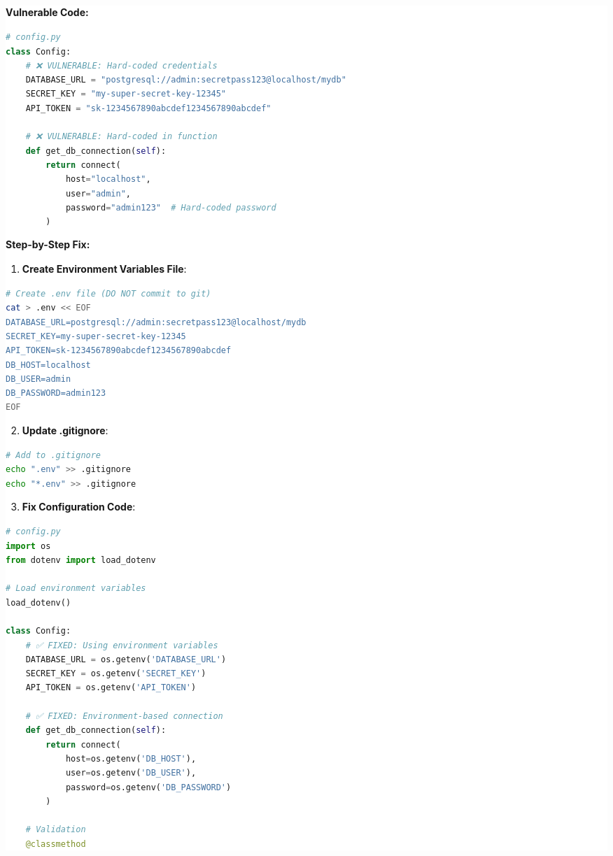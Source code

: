 **Vulnerable Code:**

```python
# config.py
class Config:
    # ❌ VULNERABLE: Hard-coded credentials
    DATABASE_URL = "postgresql://admin:secretpass123@localhost/mydb"
    SECRET_KEY = "my-super-secret-key-12345"
    API_TOKEN = "sk-1234567890abcdef1234567890abcdef"

    # ❌ VULNERABLE: Hard-coded in function
    def get_db_connection(self):
        return connect(
            host="localhost",
            user="admin",
            password="admin123"  # Hard-coded password
        )
```

**Step-by-Step Fix:**

1. **Create Environment Variables File**:

```bash
# Create .env file (DO NOT commit to git)
cat > .env << EOF
DATABASE_URL=postgresql://admin:secretpass123@localhost/mydb
SECRET_KEY=my-super-secret-key-12345
API_TOKEN=sk-1234567890abcdef1234567890abcdef
DB_HOST=localhost
DB_USER=admin
DB_PASSWORD=admin123
EOF
```

2. **Update .gitignore**:

```bash
# Add to .gitignore
echo ".env" >> .gitignore
echo "*.env" >> .gitignore
```

3. **Fix Configuration Code**:

```python
# config.py
import os
from dotenv import load_dotenv

# Load environment variables
load_dotenv()

class Config:
    # ✅ FIXED: Using environment variables
    DATABASE_URL = os.getenv('DATABASE_URL')
    SECRET_KEY = os.getenv('SECRET_KEY')
    API_TOKEN = os.getenv('API_TOKEN')

    # ✅ FIXED: Environment-based connection
    def get_db_connection(self):
        return connect(
            host=os.getenv('DB_HOST'),
            user=os.getenv('DB_USER'),
            password=os.getenv('DB_PASSWORD')
        )

    # Validation
    @classmethod
```